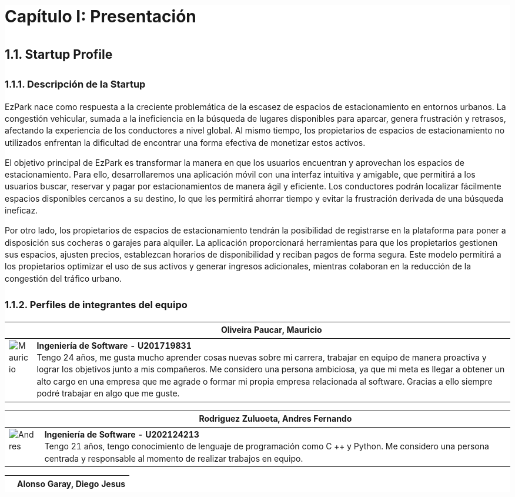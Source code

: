 # Capítulo I: Presentación
## 1.1. Startup Profile
### 1.1.1. Descripción de la Startup

EzPark nace como respuesta a la creciente problemática de la escasez de espacios de estacionamiento en entornos urbanos. La congestión vehicular, sumada a la ineficiencia en la búsqueda de lugares disponibles para aparcar, genera frustración y retrasos, afectando la experiencia de los conductores a nivel global. Al mismo tiempo, los propietarios de espacios de estacionamiento no utilizados enfrentan la dificultad de encontrar una forma efectiva de monetizar estos activos.

El objetivo principal de EzPark es transformar la manera en que los usuarios encuentran y aprovechan los espacios de estacionamiento. Para ello, desarrollaremos una aplicación móvil con una interfaz intuitiva y amigable, que permitirá a los usuarios buscar, reservar y pagar por estacionamientos de manera ágil y eficiente. Los conductores podrán localizar fácilmente espacios disponibles cercanos a su destino, lo que les permitirá ahorrar tiempo y evitar la frustración derivada de una búsqueda ineficaz.

Por otro lado, los propietarios de espacios de estacionamiento tendrán la posibilidad de registrarse en la plataforma para poner a disposición sus cocheras o garajes para alquiler. La aplicación proporcionará herramientas para que los propietarios gestionen sus espacios, ajusten precios, establezcan horarios de disponibilidad y reciban pagos de forma segura. Este modelo permitirá a los propietarios optimizar el uso de sus activos y generar ingresos adicionales, mientras colaboran en la reducción de la congestión del tráfico urbano.

### 1.1.2. Perfiles de integrantes del equipo

|                                                                                 | Oliveira Paucar, Mauricio                                                                                                                                                                                                                                                                                                                                                                                                                               |
| ------------------------------------------------------------------------------- | ------------------------------------------------------------------------------------------------------------------------------------------------------------------------------------------------------------------------------------------------------------------------------------------------------------------------------------------------------------------------------------------------------------------------------------------------------- |
| <img height="90" width="600" src="./assets/team/mauricio.PNG" alt="Mauricio" /> | <strong>Ingeniería de Software - U201719831</strong><br />Tengo 24 años, me gusta mucho aprender cosas nuevas sobre mi carrera, trabajar en equipo de manera proactiva y lograr los objetivos junto a mis compañeros. Me considero una persona ambiciosa, ya que mi meta es llegar a obtener un alto cargo en una empresa que me agrade o formar mi propia empresa relacionada al software. Gracias a ello siempre podré trabajar en algo que me guste. |

|                                                                                | Rodriguez Zuluoeta, Andres Fernando                                                                                                                                                                                                                                                                                                                                                                                                                                                                                                                             |
| ------------------------------------------------------------------------------ | ------------------------------------------------------------------------------------------------------------------------------------------------------------------------------------------------------------------------------------------------------------------------------------------------------------------------------------------------------------------------------------------------------------------------------------------------------------------------------------------------------------------------------------------------------ |
| <img height="90" width="400" src="assets/Andres.jpg"  alt="Andres" /> | <strong>Ingeniería de Software - U202124213</strong><br />Tengo 21 años, tengo conocimiento de lenguaje de programación como C ++ y Python. Me considero una persona centrada y responsable al momento de realizar trabajos en equipo. |

|                                                                                   | Alonso Garay, Diego Jesus                                                                                                                                                                                                                                                                                                                                                                                               |
| --------------------------------------------------------------------------------- | ------------------------------------------------------------------------------------------------------------------------------------------------------------------------------------------------------------------------------------------------------------------------------------------------------------------------------------------------------------------------------------------------------------------------------ |